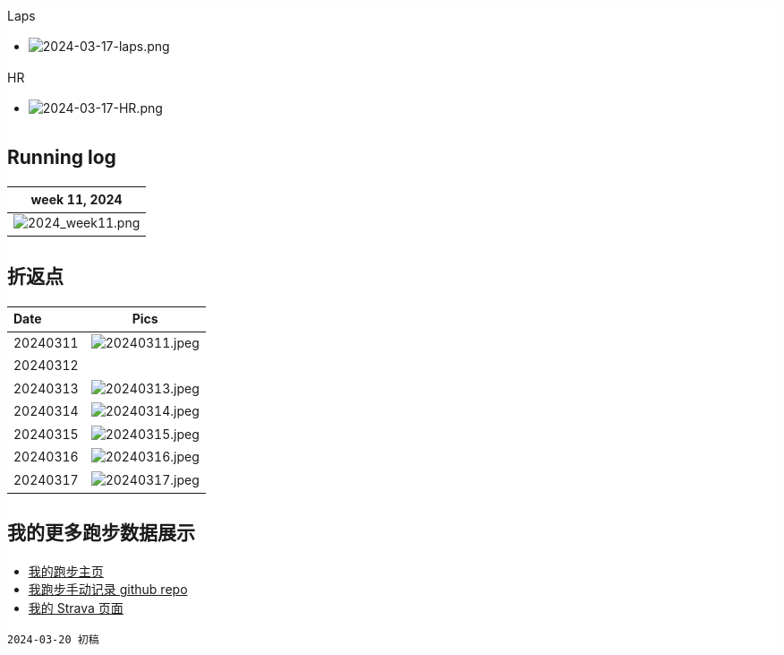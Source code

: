 Laps

* ![2024-03-17-laps.png](https://s2.loli.net/2024/03/19/iv7LSPlap6oKJOR.png)

HR

* ![2024-03-17-HR.png](https://s2.loli.net/2024/03/19/61iIEWnYR7yuNqs.png)

  
## Running log

| week 11, 2024 |
| :-----------: |
| ![2024_week11.png](https://s2.loli.net/2024/03/21/THDdFhIEZQR8lKX.png) |

## 折返点

| Date     | Pics  |
| :------- | :------------------------------------------------------------------: |
| 20240311 | ![20240311.jpeg](https://s2.loli.net/2024/03/21/YCzlDS5sdctnauP.jpg) |
| 20240312 |  |
| 20240313 | ![20240313.jpeg](https://s2.loli.net/2024/03/21/UHxCBnJfuI12WEv.jpg) |
| 20240314 | ![20240314.jpeg](https://s2.loli.net/2024/03/21/LPaOBV1ucWXCGY9.jpg) |
| 20240315 | ![20240315.jpeg](https://s2.loli.net/2024/03/21/xrTmJQcLn7ho5ql.jpg) |
| 20240316 | ![20240316.jpeg](https://s2.loli.net/2024/03/21/hpEJo2GCqWUFVmS.jpg) |
| 20240317 | ![20240317.jpeg](https://s2.loli.net/2024/03/21/kxw2vUiGodV67jy.jpg) |

## 我的更多跑步数据展示

* [我的跑步主页](https://conge.livingwithfcs.org/running_page/)
* [我跑步手动记录 github repo](https://github.com/conge/RunningStreak)
* [我的 Strava 页面](https://www.strava.com/athletes/57680242)

```
2024-03-20 初稿
```
